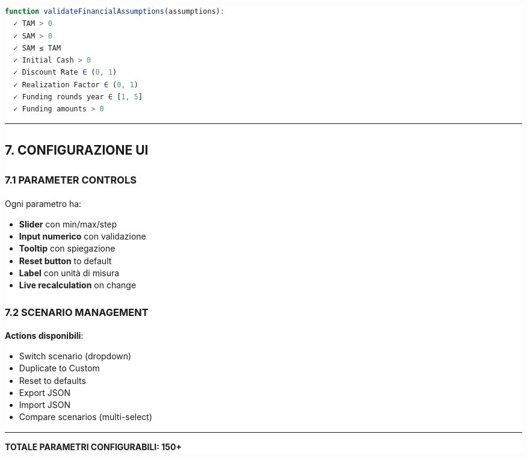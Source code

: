 ```typescript
function validateFinancialAssumptions(assumptions):
  ✓ TAM > 0
  ✓ SAM > 0
  ✓ SAM ≤ TAM
  ✓ Initial Cash > 0
  ✓ Discount Rate ∈ (0, 1)
  ✓ Realization Factor ∈ (0, 1)
  ✓ Funding rounds year ∈ [1, 5]
  ✓ Funding amounts > 0
```

---

## 7. CONFIGURAZIONE UI

### 7.1 PARAMETER CONTROLS

Ogni parametro ha:
- **Slider** con min/max/step
- **Input numerico** con validazione
- **Tooltip** con spiegazione
- **Reset button** to default
- **Label** con unità di misura
- **Live recalculation** on change

### 7.2 SCENARIO MANAGEMENT

**Actions disponibili**:
- Switch scenario (dropdown)
- Duplicate to Custom
- Reset to defaults
- Export JSON
- Import JSON
- Compare scenarios (multi-select)

---

**TOTALE PARAMETRI CONFIGURABILI: 150+**
